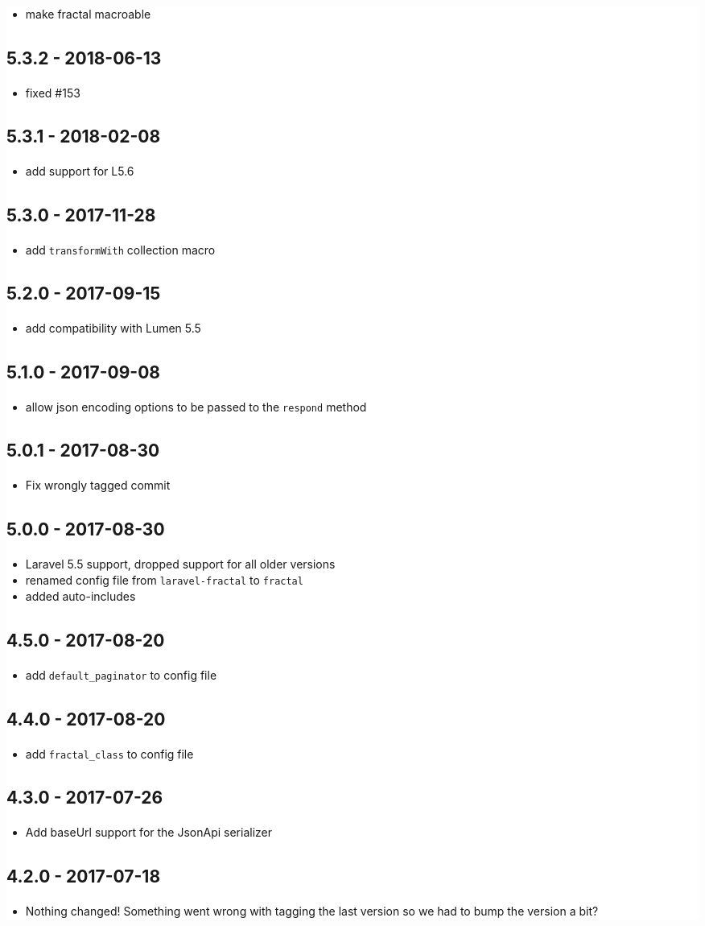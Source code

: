 - make fractal macroable

## 5.3.2 - 2018-06-13

- fixed #153

## 5.3.1 - 2018-02-08

- add support for L5.6

## 5.3.0 - 2017-11-28

- add `transformWith` collection macro

## 5.2.0 - 2017-09-15

- add compatibility with Lumen 5.5

## 5.1.0 - 2017-09-08

- allow json encoding options to be passed to the `respond` method

## 5.0.1 - 2017-08-30

- Fix wrongly tagged commit

## 5.0.0 - 2017-08-30

- Laravel 5.5 support, dropped support for all older versions
- renamed config file from `laravel-fractal` to `fractal`
- added auto-includes

## 4.5.0 - 2017-08-20

- add `default_paginator` to config file

## 4.4.0 - 2017-08-20

- add `fractal_class` to config file

## 4.3.0 - 2017-07-26

- Add baseUrl support for the JsonApi serializer

## 4.2.0 - 2017-07-18

- Nothing changed! Something went wrong with tagging the last version so we had to bump the version a bit?
